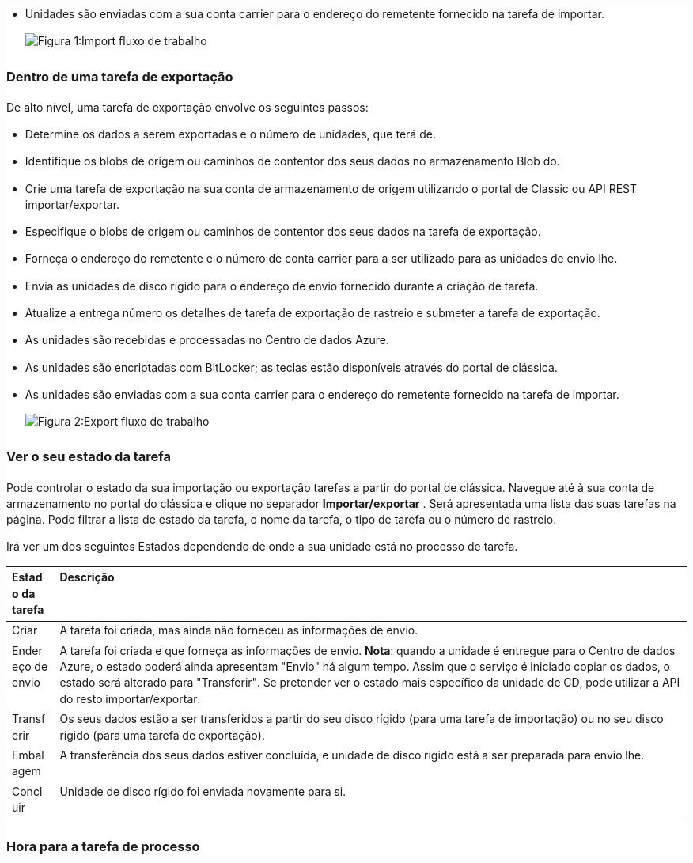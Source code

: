 - Unidades são enviadas com a sua conta carrier para o endereço do remetente fornecido na tarefa de importar.

    ![Figura 1:Import fluxo de trabalho](./media/storage-import-export-service/importjob.png)


### <a name="inside-an-export-job"></a>Dentro de uma tarefa de exportação

De alto nível, uma tarefa de exportação envolve os seguintes passos:

- Determine os dados a serem exportadas e o número de unidades, que terá de.
- Identifique os blobs de origem ou caminhos de contentor dos seus dados no armazenamento Blob do.
- Crie uma tarefa de exportação na sua conta de armazenamento de origem utilizando o portal de Classic ou API REST importar/exportar.
- Especifique o blobs de origem ou caminhos de contentor dos seus dados na tarefa de exportação.
- Forneça o endereço do remetente e o número de conta carrier para a ser utilizado para as unidades de envio lhe.
- Envia as unidades de disco rígido para o endereço de envio fornecido durante a criação de tarefa.
- Atualize a entrega número os detalhes de tarefa de exportação de rastreio e submeter a tarefa de exportação.
- As unidades são recebidas e processadas no Centro de dados Azure.
- As unidades são encriptadas com BitLocker; as teclas estão disponíveis através do portal de clássica.  
- As unidades são enviadas com a sua conta carrier para o endereço do remetente fornecido na tarefa de importar.

    ![Figura 2:Export fluxo de trabalho](./media/storage-import-export-service/exportjob.png)

### <a name="viewing-your-job-status"></a>Ver o seu estado da tarefa

Pode controlar o estado da sua importação ou exportação tarefas a partir do portal de clássica. Navegue até à sua conta de armazenamento no portal do clássica e clique no separador **Importar/exportar** . Será apresentada uma lista das suas tarefas na página. Pode filtrar a lista de estado da tarefa, o nome da tarefa, o tipo de tarefa ou o número de rastreio.

Irá ver um dos seguintes Estados dependendo de onde a sua unidade está no processo de tarefa.

| Estado da tarefa   | Descrição                                                                                                                                                                                                                                                                                                                                                                        |
|:-------------|:-----------------------------------------------------------------------------------------------------------------------------------------------------------------------------------------------------------------------------------------------------------------------------------------------------------------------------------------------------------------------------------|
| Criar     | A tarefa foi criada, mas ainda não forneceu as informações de envio.                                                                                                                                                                                                                                                                                                |
| Endereço de envio     | A tarefa foi criada e que forneça as informações de envio. **Nota**: quando a unidade é entregue para o Centro de dados Azure, o estado poderá ainda apresentam "Envio" há algum tempo. Assim que o serviço é iniciado copiar os dados, o estado será alterado para "Transferir". Se pretender ver o estado mais específico da unidade de CD, pode utilizar a API do resto importar/exportar. |
| Transferir | Os seus dados estão a ser transferidos a partir do seu disco rígido (para uma tarefa de importação) ou no seu disco rígido (para uma tarefa de exportação).                                                                                                                                                                                                                                                                 |
| Embalagem    | A transferência dos seus dados estiver concluída, e unidade de disco rígido está a ser preparada para envio lhe.                                                                                                                                                                                                                                                                             |
| Concluir     | Unidade de disco rígido foi enviada novamente para si.                                                                                                                                                                                                                                                                                                                                      |

### <a name="time-to-process-job"></a>Hora para a tarefa de processo
